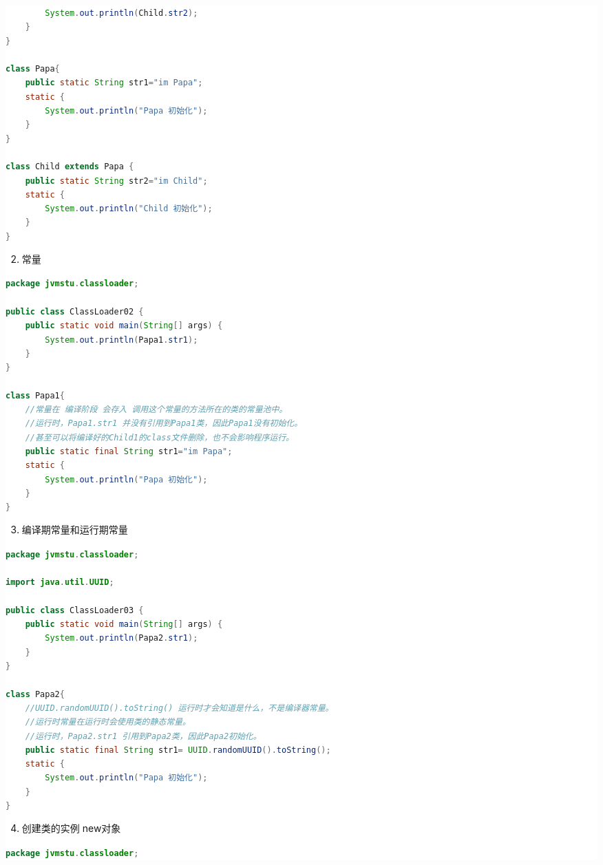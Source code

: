 ```java
        System.out.println(Child.str2);
    }
}

class Papa{
    public static String str1="im Papa";
    static {
        System.out.println("Papa 初始化");
    }
}

class Child extends Papa {
    public static String str2="im Child";
    static {
        System.out.println("Child 初始化");
    }
}
```
2. 常量
```java
package jvmstu.classloader;

public class ClassLoader02 {
    public static void main(String[] args) {
        System.out.println(Papa1.str1);
    }
}

class Papa1{
    //常量在 编译阶段 会存入 调用这个常量的方法所在的类的常量池中。
    //运行时，Papa1.str1 并没有引用到Papa1类，因此Papa1没有初始化。
    //甚至可以将编译好的Child1的class文件删除，也不会影响程序运行。
    public static final String str1="im Papa";
    static {
        System.out.println("Papa 初始化");
    }
}
```
3. 编译期常量和运行期常量
```java
package jvmstu.classloader;

import java.util.UUID;

public class ClassLoader03 {
    public static void main(String[] args) {
        System.out.println(Papa2.str1);
    }
}

class Papa2{
    //UUID.randomUUID().toString() 运行时才会知道是什么，不是编译器常量。
    //运行时常量在运行时会使用类的静态常量。
    //运行时，Papa2.str1 引用到Papa2类，因此Papa2初始化。
    public static final String str1= UUID.randomUUID().toString();
    static {
        System.out.println("Papa 初始化");
    }
}
```
4. 创建类的实例 new对象
```java
package jvmstu.classloader;

```